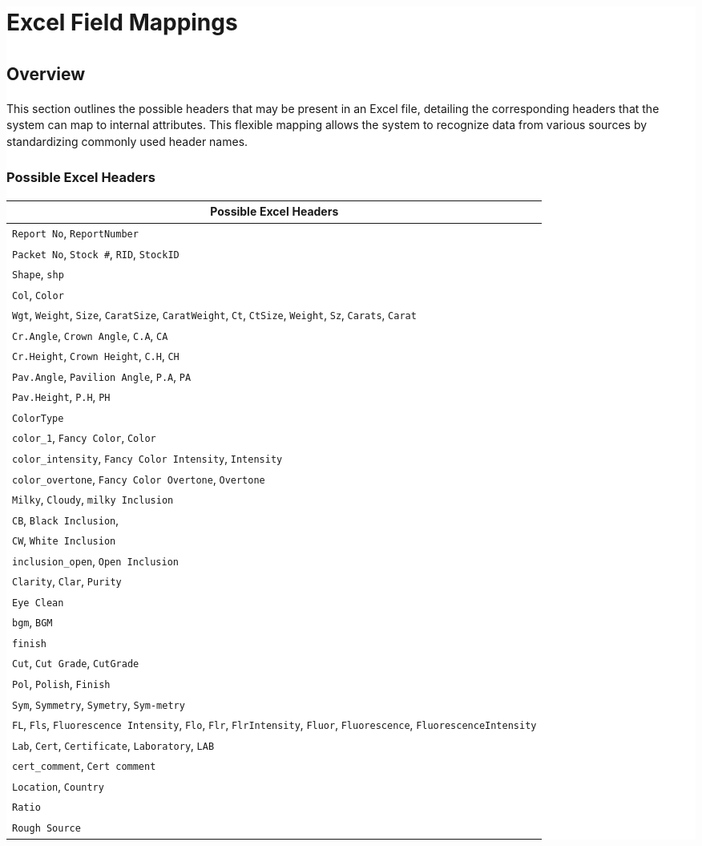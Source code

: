 # Excel Field Mappings

## Overview
This section outlines the possible headers that may be present in an Excel file, detailing the corresponding headers that the system can map to internal attributes. This flexible mapping allows the system to recognize data from various sources by standardizing commonly used header names.

### Possible Excel Headers

| **Possible Excel Headers**               |
|------------------------------------------|
| `Report No`, `ReportNumber`              |
| `Packet No`, `Stock #`, `RID`, `StockID` |
| `Shape`, `shp`                           |
| `Col`, `Color`                           |
| `Wgt`, `Weight`, `Size`, `CaratSize`, `CaratWeight`, `Ct`, `CtSize`, `Weight`, `Sz`, `Carats`, `Carat` |
| `Cr.Angle`, `Crown Angle`, `C.A`, `CA`   |
| `Cr.Height`, `Crown Height`, `C.H`, `CH` |
| `Pav.Angle`, `Pavilion Angle`, `P.A`, `PA` |
| `Pav.Height`, `P.H`, `PH`                |
| `ColorType`                              |
| `color_1`, `Fancy Color`, `Color`        |
| `color_intensity`, `Fancy Color Intensity`, `Intensity` |
| `color_overtone`, `Fancy Color Overtone`, `Overtone` |
| `Milky`, `Cloudy`, `milky Inclusion`     |
| `CB`, `Black Inclusion`,     |
| `CW`, `White Inclusion`                  |
| `inclusion_open`, `Open Inclusion`       |
| `Clarity`, `Clar`, `Purity`              |
| `Eye Clean`                              |
| `bgm`, `BGM`                             |
| `finish`                                 |
| `Cut`, `Cut Grade`, `CutGrade`           |
| `Pol`, `Polish`, `Finish`                |
| `Sym`, `Symmetry`, `Symetry`, `Sym-metry`|
| `FL`, `Fls`, `Fluorescence Intensity`, `Flo`, `Flr`, `FlrIntensity`, `Fluor`, `Fluorescence`, `FluorescenceIntensity` |
| `Lab`, `Cert`, `Certificate`, `Laboratory`, `LAB` |
| `cert_comment`, `Cert comment`           |
| `Location`, `Country`                    |
| `Ratio`                                  |
| `Rough Source`                           |